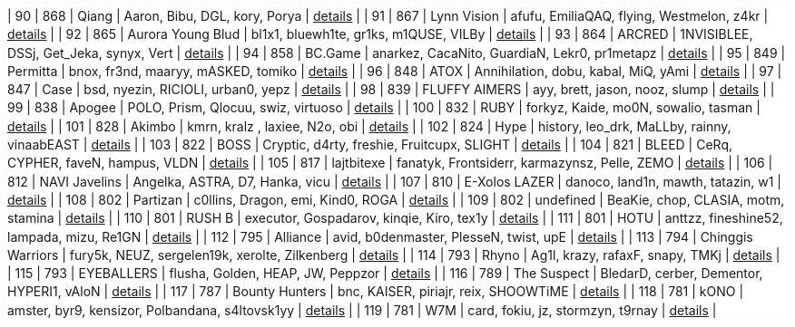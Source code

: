 | 90       |    868 | Qiang              | Aaron, Bibu, DGL, kory, Porya                    | [details](details/2024_09_26/0090--qiang--aaron-bibu-dgl-kory-porya.md)                              |
| 91       |    867 | Lynn Vision        | afufu, EmiliaQAQ, flying, Westmelon, z4kr        | [details](details/2024_09_26/0091--lynn_vision--afufu-emiliaqaq-flying-westmelon-z4kr.md)            |
| 92       |    865 | Aurora Young Blud  | bl1x1, bluewh1te, gr1ks, m1QUSE, VILBy           | [details](details/2024_09_26/0092--aurora_young_blud--bl1x1-bluewh1te-gr1ks-m1quse-vilby.md)         |
| 93       |    864 | ARCRED             | 1NVISIBLEE, DSSj, Get_Jeka, synyx, Vert          | [details](details/2024_09_26/0093--arcred--1nvisiblee-dssj-get_jeka-synyx-vert.md)                   |
| 94       |    858 | BC.Game            | anarkez, CacaNito, GuardiaN, Lekr0, pr1metapz    | [details](details/2024_09_26/0094--bc_game--anarkez-cacanito-guardian-lekr0-pr1metapz.md)            |
| 95       |    849 | Permitta           | bnox, fr3nd, maaryy, mASKED, tomiko              | [details](details/2024_09_26/0095--permitta--bnox-fr3nd-maaryy-masked-tomiko.md)                     |
| 96       |    848 | ATOX               | Annihilation, dobu, kabal, MiQ, yAmi             | [details](details/2024_09_26/0096--atox--annihilation-dobu-kabal-miq-yami.md)                        |
| 97       |    847 | Case               | bsd, nyezin, RICIOLI, urban0, yepz               | [details](details/2024_09_26/0097--case--bsd-nyezin-ricioli-urban0-yepz.md)                          |
| 98       |    839 | FLUFFY AIMERS      | ayy, brett, jason, nooz, slump                   | [details](details/2024_09_26/0098--fluffy_aimers--ayy-brett-jason-nooz-slump.md)                     |
| 99       |    838 | Apogee             | POLO, Prism, Qlocuu, swiz, virtuoso              | [details](details/2024_09_26/0099--apogee--polo-prism-qlocuu-swiz-virtuoso.md)                       |
| 100      |    832 | RUBY               | forkyz, Kaide, mo0N, sowalio, tasman             | [details](details/2024_09_26/0100--ruby--forkyz-kaide-mo0n-sowalio-tasman.md)                        |
| 101      |    828 | Akimbo             | kmrn, kralz , laxiee, N2o, obi                   | [details](details/2024_09_26/0101--akimbo--kmrn-kralz_-laxiee-n2o-obi.md)                            |
| 102      |    824 | Hype               | history, leo_drk, MaLLby, rainny, vinaabEAST     | [details](details/2024_09_26/0102--hype--history-leo_drk-mallby-rainny-vinaabeast.md)                |
| 103      |    822 | BOSS               | Cryptic, d4rty, freshie, Fruitcupx, SLIGHT       | [details](details/2024_09_26/0103--boss--cryptic-d4rty-freshie-fruitcupx-slight.md)                  |
| 104      |    821 | BLEED              | CeRq, CYPHER, faveN, hampus, VLDN                | [details](details/2024_09_26/0104--bleed--cerq-cypher-faven-hampus-vldn.md)                          |
| 105      |    817 | lajtbitexe         | fanatyk, Frontsiderr, karmazynsz, Pelle, ZEMO    | [details](details/2024_09_26/0105--lajtbitexe--fanatyk-frontsiderr-karmazynsz-pelle-zemo.md)         |
| 106      |    812 | NAVI Javelins      | Angelka, ASTRA, D7, Hanka, vicu                  | [details](details/2024_09_26/0106--navi_javelins--angelka-astra-d7-hanka-vicu.md)                    |
| 107      |    810 | E-Xolos LAZER      | danoco, land1n, mawth, tatazin, w1               | [details](details/2024_09_26/0107--e-xolos_lazer--danoco-land1n-mawth-tatazin-w1.md)                 |
| 108      |    802 | Partizan           | c0llins, Dragon, emi, Kind0, ROGA                | [details](details/2024_09_26/0108--partizan--c0llins-dragon-emi-kind0-roga.md)                       |
| 109      |    802 | undefined          | BeaKie, chop, CLASIA, motm, stamina              | [details](details/2024_09_26/0109--undefined--beakie-chop-clasia-motm-stamina.md)                    |
| 110      |    801 | RUSH B             | executor, Gospadarov, kinqie, Kiro, tex1y        | [details](details/2024_09_26/0110--rush_b--executor-gospadarov-kinqie-kiro-tex1y.md)                 |
| 111      |    801 | HOTU               | anttzz, fineshine52, lampada, mizu, Re1GN        | [details](details/2024_09_26/0111--hotu--anttzz-fineshine52-lampada-mizu-re1gn.md)                   |
| 112      |    795 | Alliance           | avid, b0denmaster, PlesseN, twist, upE           | [details](details/2024_09_26/0112--alliance--avid-b0denmaster-plessen-twist-upe.md)                  |
| 113      |    794 | Chinggis Warriors  | fury5k, NEUZ, sergelen19k, xerolte, Zilkenberg   | [details](details/2024_09_26/0113--chinggis_warriors--fury5k-neuz-sergelen19k-xerolte-zilkenberg.md) |
| 114      |    793 | Rhyno              | Ag1l, krazy, rafaxF, snapy, TMKj                 | [details](details/2024_09_26/0114--rhyno--ag1l-krazy-rafaxf-snapy-tmkj.md)                           |
| 115      |    793 | EYEBALLERS         | flusha, Golden, HEAP, JW, Peppzor                | [details](details/2024_09_26/0115--eyeballers--flusha-golden-heap-jw-peppzor.md)                     |
| 116      |    789 | The Suspect        | BledarD, cerber, Dementor, HYPERI1, vAloN        | [details](details/2024_09_26/0116--the_suspect--bledard-cerber-dementor-hyperi1-valon.md)            |
| 117      |    787 | Bounty Hunters     | bnc, KAISER, piriajr, reix, SHOOWTiME            | [details](details/2024_09_26/0117--bounty_hunters--bnc-kaiser-piriajr-reix-shoowtime.md)             |
| 118      |    781 | kONO               | amster, byr9, kensizor, Polbandana, s4ltovsk1yy  | [details](details/2024_09_26/0118--kono--amster-byr9-kensizor-polbandana-s4ltovsk1yy.md)             |
| 119      |    781 | W7M                | card, fokiu, jz, stormzyn, t9rnay                | [details](details/2024_09_26/0119--w7m--card-fokiu-jz-stormzyn-t9rnay.md)                            |